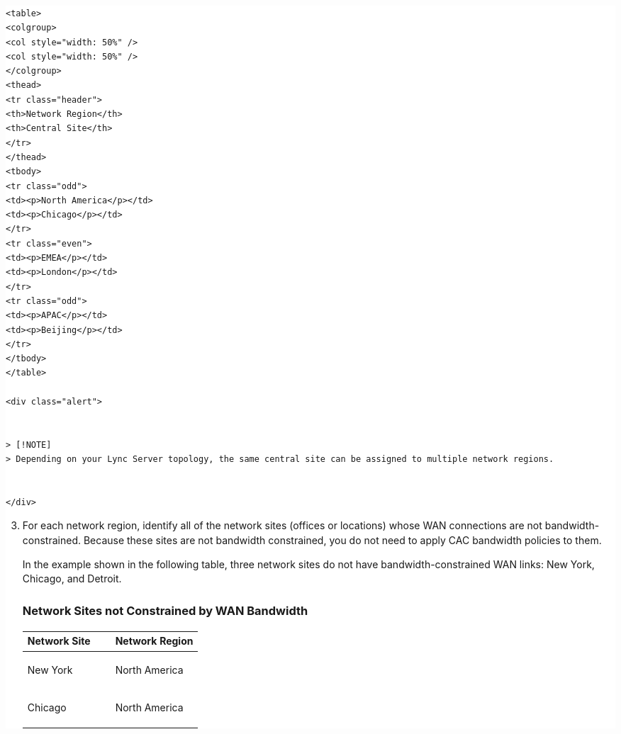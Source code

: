     <table>
    <colgroup>
    <col style="width: 50%" />
    <col style="width: 50%" />
    </colgroup>
    <thead>
    <tr class="header">
    <th>Network Region</th>
    <th>Central Site</th>
    </tr>
    </thead>
    <tbody>
    <tr class="odd">
    <td><p>North America</p></td>
    <td><p>Chicago</p></td>
    </tr>
    <tr class="even">
    <td><p>EMEA</p></td>
    <td><p>London</p></td>
    </tr>
    <tr class="odd">
    <td><p>APAC</p></td>
    <td><p>Beijing</p></td>
    </tr>
    </tbody>
    </table>
    
    <div class="alert">
    

    > [!NOTE]
    > Depending on your Lync Server topology, the same central site can be assigned to multiple network regions.

    
    </div>

3.  For each network region, identify all of the network sites (offices or locations) whose WAN connections are not bandwidth-constrained. Because these sites are not bandwidth constrained, you do not need to apply CAC bandwidth policies to them.
    
    In the example shown in the following table, three network sites do not have bandwidth-constrained WAN links: New York, Chicago, and Detroit.
    
    ### Network Sites not Constrained by WAN Bandwidth
    
    <table>
    <colgroup>
    <col style="width: 50%" />
    <col style="width: 50%" />
    </colgroup>
    <thead>
    <tr class="header">
    <th>Network Site</th>
    <th>Network Region</th>
    </tr>
    </thead>
    <tbody>
    <tr class="odd">
    <td><p>New York</p></td>
    <td><p>North America</p></td>
    </tr>
    <tr class="even">
    <td><p>Chicago</p></td>
    <td><p>North America</p></td>
    </tr>
    <tr class="odd">